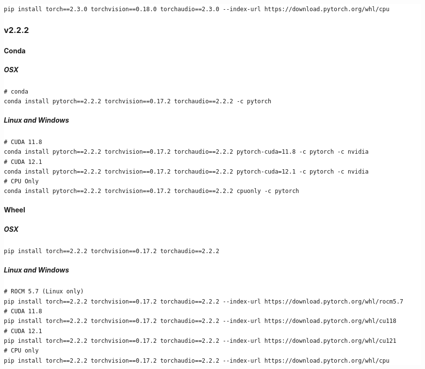     pip install torch==2.3.0 torchvision==0.18.0 torchaudio==2.3.0 --index-url https://download.pytorch.org/whl/cpu
    

### v2.2.2[](https://pytorch.org/get-started/previous-versions/#v222)

#### Conda[](https://pytorch.org/get-started/previous-versions/#conda-6)

##### OSX[](https://pytorch.org/get-started/previous-versions/#osx-12)

    # conda
    conda install pytorch==2.2.2 torchvision==0.17.2 torchaudio==2.2.2 -c pytorch
    

##### Linux and Windows[](https://pytorch.org/get-started/previous-versions/#linux-and-windows-12)

    # CUDA 11.8
    conda install pytorch==2.2.2 torchvision==0.17.2 torchaudio==2.2.2 pytorch-cuda=11.8 -c pytorch -c nvidia
    # CUDA 12.1
    conda install pytorch==2.2.2 torchvision==0.17.2 torchaudio==2.2.2 pytorch-cuda=12.1 -c pytorch -c nvidia
    # CPU Only
    conda install pytorch==2.2.2 torchvision==0.17.2 torchaudio==2.2.2 cpuonly -c pytorch
    

#### Wheel[](https://pytorch.org/get-started/previous-versions/#wheel-6)

##### OSX[](https://pytorch.org/get-started/previous-versions/#osx-13)

    pip install torch==2.2.2 torchvision==0.17.2 torchaudio==2.2.2
    

##### Linux and Windows[](https://pytorch.org/get-started/previous-versions/#linux-and-windows-13)

    # ROCM 5.7 (Linux only)
    pip install torch==2.2.2 torchvision==0.17.2 torchaudio==2.2.2 --index-url https://download.pytorch.org/whl/rocm5.7
    # CUDA 11.8
    pip install torch==2.2.2 torchvision==0.17.2 torchaudio==2.2.2 --index-url https://download.pytorch.org/whl/cu118
    # CUDA 12.1
    pip install torch==2.2.2 torchvision==0.17.2 torchaudio==2.2.2 --index-url https://download.pytorch.org/whl/cu121
    # CPU only
    pip install torch==2.2.2 torchvision==0.17.2 torchaudio==2.2.2 --index-url https://download.pytorch.org/whl/cpu
    